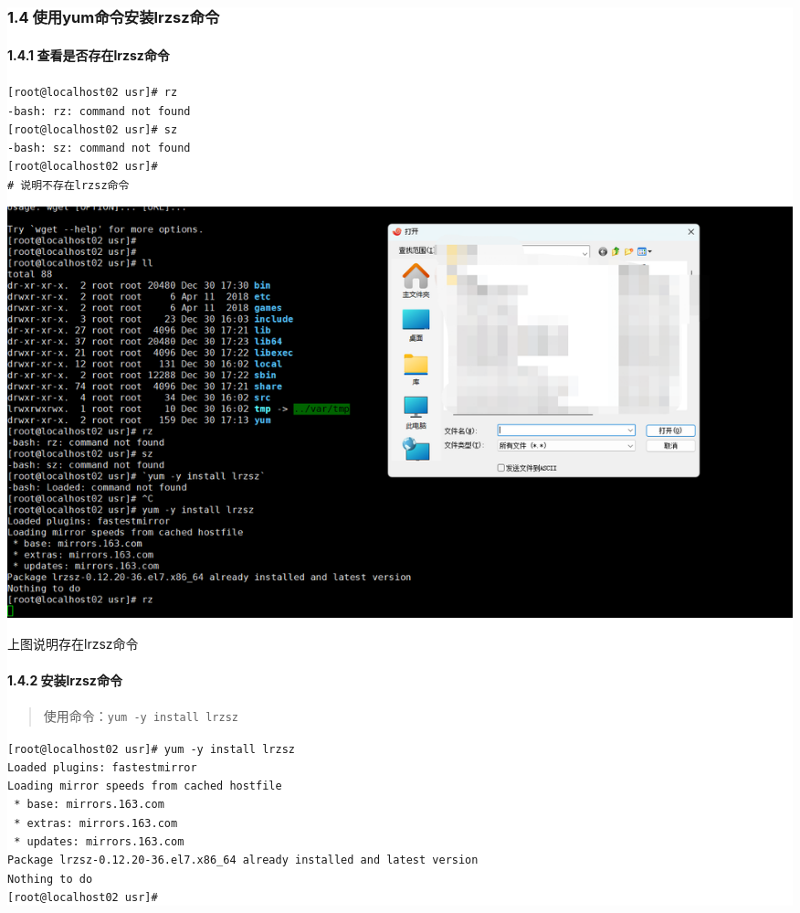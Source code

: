 ### 1.4 使用yum命令安装lrzsz命令

#### 1.4.1 查看是否存在lrzsz命令

``` shell
[root@localhost02 usr]# rz
-bash: rz: command not found
[root@localhost02 usr]# sz
-bash: sz: command not found
[root@localhost02 usr]#
# 说明不存在lrzsz命令
```

![image-20221230174007750](../../../.vuepress/public/images/image-20221230174007750.png)

上图说明存在lrzsz命令

#### 1.4.2 安装lrzsz命令

> 使用命令：`yum -y install lrzsz`

``` shell
[root@localhost02 usr]# yum -y install lrzsz
Loaded plugins: fastestmirror
Loading mirror speeds from cached hostfile
 * base: mirrors.163.com
 * extras: mirrors.163.com
 * updates: mirrors.163.com
Package lrzsz-0.12.20-36.el7.x86_64 already installed and latest version
Nothing to do
[root@localhost02 usr]#
```

